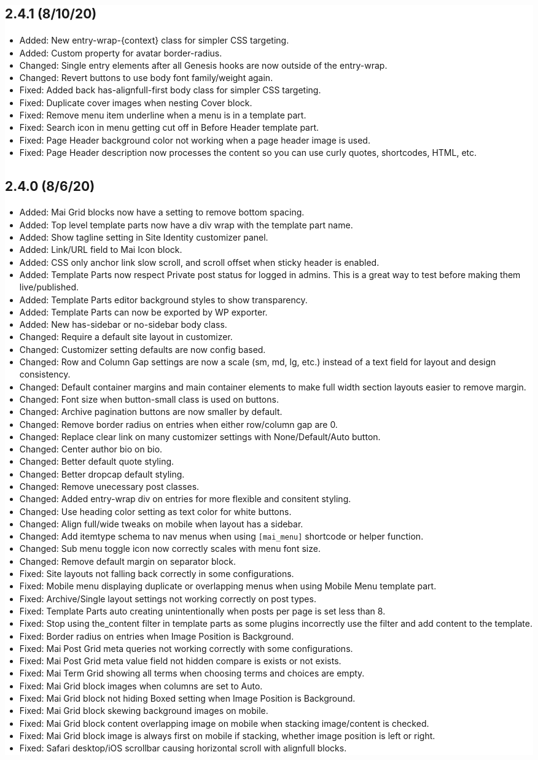 ## 2.4.1 (8/10/20)
* Added: New entry-wrap-{context} class for simpler CSS targeting.
* Added: Custom property for avatar border-radius.
* Changed: Single entry elements after all Genesis hooks are now outside of the entry-wrap.
* Changed: Revert buttons to use body font family/weight again.
* Fixed: Added back has-alignfull-first body class for simpler CSS targeting.
* Fixed: Duplicate cover images when nesting Cover block.
* Fixed: Remove menu item underline when a menu is in a template part.
* Fixed: Search icon in menu getting cut off in Before Header template part.
* Fixed: Page Header background color not working when a page header image is used.
* Fixed: Page Header description now processes the content so you can use curly quotes, shortcodes, HTML, etc.

## 2.4.0 (8/6/20)
* Added: Mai Grid blocks now have a setting to remove bottom spacing.
* Added: Top level template parts now have a div wrap with the template part name.
* Added: Show tagline setting in Site Identity customizer panel.
* Added: Link/URL field to Mai Icon block.
* Added: CSS only anchor link slow scroll, and scroll offset when sticky header is enabled.
* Added: Template Parts now respect Private post status for logged in admins. This is a great way to test before making them live/published.
* Added: Template Parts editor background styles to show transparency.
* Added: Template Parts can now be exported by WP exporter.
* Added: New has-sidebar or no-sidebar body class.
* Changed: Require a default site layout in customizer.
* Changed: Customizer setting defaults are now config based.
* Changed: Row and Column Gap settings are now a scale (sm, md, lg, etc.) instead of a text field for layout and design consistency.
* Changed: Default container margins and main container elements to make full width section layouts easier to remove margin.
* Changed: Font size when button-small class is used on buttons.
* Changed: Archive pagination buttons are now smaller by default.
* Changed: Remove border radius on entries when either row/column gap are 0.
* Changed: Replace clear link on many customizer settings with None/Default/Auto button.
* Changed: Center author bio on bio.
* Changed: Better default quote styling.
* Changed: Better dropcap default styling.
* Changed: Remove unecessary post classes.
* Changed: Added entry-wrap div on entries for more flexible and consitent styling.
* Changed: Use heading color setting as text color for white buttons.
* Changed: Align full/wide tweaks on mobile when layout has a sidebar.
* Changed: Add itemtype schema to nav menus when using `[mai_menu]` shortcode or helper function.
* Changed: Sub menu toggle icon now correctly scales with menu font size.
* Changed: Remove default margin on separator block.
* Fixed: Site layouts not falling back correctly in some configurations.
* Fixed: Mobile menu displaying duplicate or overlapping menus when using Mobile Menu template part.
* Fixed: Archive/Single layout settings not working correctly on post types.
* Fixed: Template Parts auto creating unintentionally when posts per page is set less than 8.
* Fixed: Stop using the_content filter in template parts as some plugins incorrectly use the filter and add content to the template.
* Fixed: Border radius on entries when Image Position is Background.
* Fixed: Mai Post Grid meta queries not working correctly with some configurations.
* Fixed: Mai Post Grid meta value field not hidden compare is exists or not exists.
* Fixed: Mai Term Grid showing all terms when choosing terms and choices are empty.
* Fixed: Mai Grid block images when columns are set to Auto.
* Fixed: Mai Grid block not hiding Boxed setting when Image Position is Background.
* Fixed: Mai Grid block skewing background images on mobile.
* Fixed: Mai Grid block content overlapping image on mobile when stacking image/content is checked.
* Fixed: Mai Grid block image is always first on mobile if stacking, whether image position is left or right.
* Fixed: Safari desktop/iOS scrollbar causing horizontal scroll with alignfull blocks.